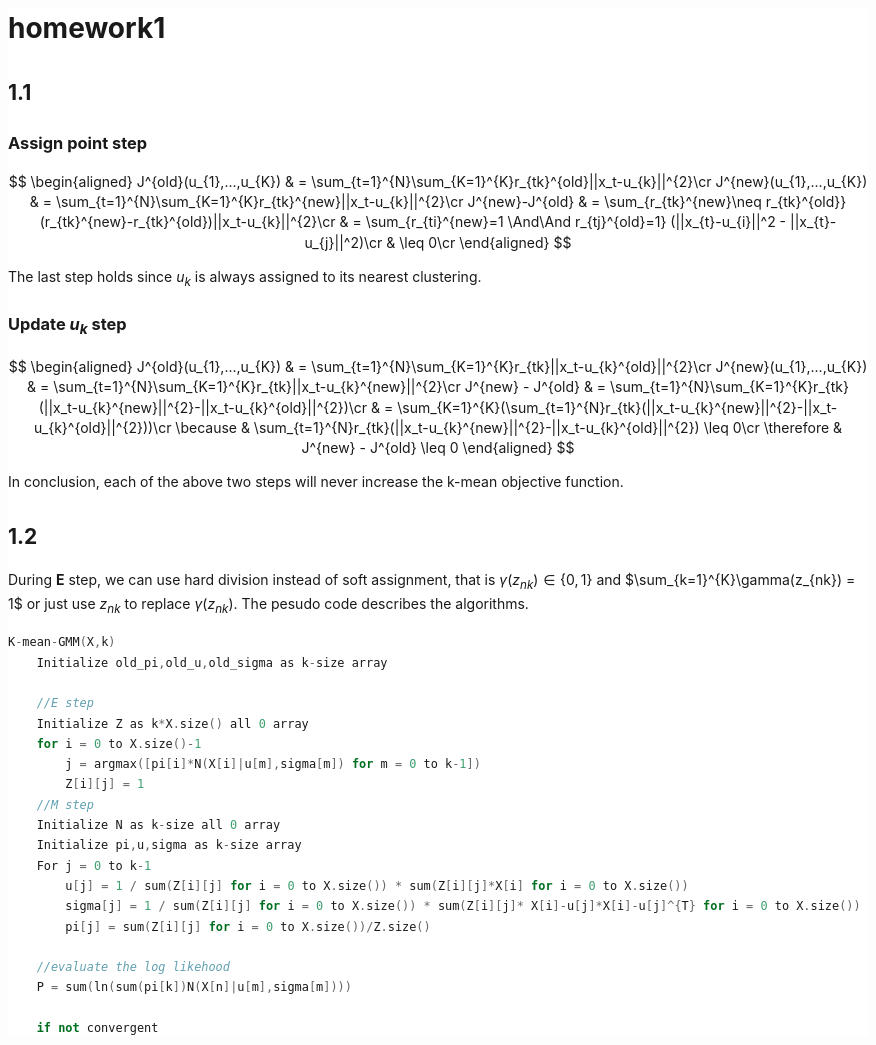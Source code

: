 # homework1

## 1.1

### Assign point step

$$
\begin{aligned}
    J^{old}(u_{1},...,u_{K}) & = \sum_{t=1}^{N}\sum_{K=1}^{K}r_{tk}^{old}||x_t-u_{k}||^{2}\cr
    J^{new}(u_{1},...,u_{K}) & = \sum_{t=1}^{N}\sum_{K=1}^{K}r_{tk}^{new}||x_t-u_{k}||^{2}\cr
    J^{new}-J^{old} & = \sum_{r_{tk}^{new}\neq r_{tk}^{old}}(r_{tk}^{new}-r_{tk}^{old})||x_t-u_{k}||^{2}\cr
    & = \sum_{r_{ti}^{new}=1 \And\And r_{tj}^{old}=1} (||x_{t}-u_{i}||^2 - ||x_{t}-u_{j}||^2)\cr
    & \leq 0\cr
\end{aligned}
$$

The last step holds since $u_{k}$ is always assigned to its nearest clustering.

### Update $u_{k}$ step

$$
\begin{aligned}
    J^{old}(u_{1},...,u_{K}) & = \sum_{t=1}^{N}\sum_{K=1}^{K}r_{tk}||x_t-u_{k}^{old}||^{2}\cr
    J^{new}(u_{1},...,u_{K}) & = \sum_{t=1}^{N}\sum_{K=1}^{K}r_{tk}||x_t-u_{k}^{new}||^{2}\cr
    J^{new} - J^{old} & = \sum_{t=1}^{N}\sum_{K=1}^{K}r_{tk}(||x_t-u_{k}^{new}||^{2}-||x_t-u_{k}^{old}||^{2})\cr
    & = \sum_{K=1}^{K}(\sum_{t=1}^{N}r_{tk}(||x_t-u_{k}^{new}||^{2}-||x_t-u_{k}^{old}||^{2}))\cr
    \because & \sum_{t=1}^{N}r_{tk}(||x_t-u_{k}^{new}||^{2}-||x_t-u_{k}^{old}||^{2}) \leq 0\cr
    \therefore & J^{new} - J^{old} \leq 0
\end{aligned}
$$

In conclusion, each of the above two steps will never increase the k-mean objective function.

## 1.2

During **E** step, we can use hard division instead of soft assignment, that is $\gamma(z_{nk}) \in \lbrace 0,1 \rbrace$ and $\sum_{k=1}^{K}\gamma(z_{nk}) = 1$ or just use $z_{nk}$ to replace $\gamma(z_{nk})$. The pesudo code describes the algorithms.

```cpp
K-mean-GMM(X,k)
    Initialize old_pi,old_u,old_sigma as k-size array

    //E step
    Initialize Z as k*X.size() all 0 array
    for i = 0 to X.size()-1
        j = argmax([pi[i]*N(X[i]|u[m],sigma[m]) for m = 0 to k-1])
        Z[i][j] = 1
    //M step
    Initialize N as k-size all 0 array
    Initialize pi,u,sigma as k-size array
    For j = 0 to k-1
        u[j] = 1 / sum(Z[i][j] for i = 0 to X.size()) * sum(Z[i][j]*X[i] for i = 0 to X.size()) 
        sigma[j] = 1 / sum(Z[i][j] for i = 0 to X.size()) * sum(Z[i][j]* X[i]-u[j]*X[i]-u[j]^{T} for i = 0 to X.size())
        pi[j] = sum(Z[i][j] for i = 0 to X.size())/Z.size()

    //evaluate the log likehood
    P = sum(ln(sum(pi[k])N(X[n]|u[m],sigma[m])))

    if not convergent
```